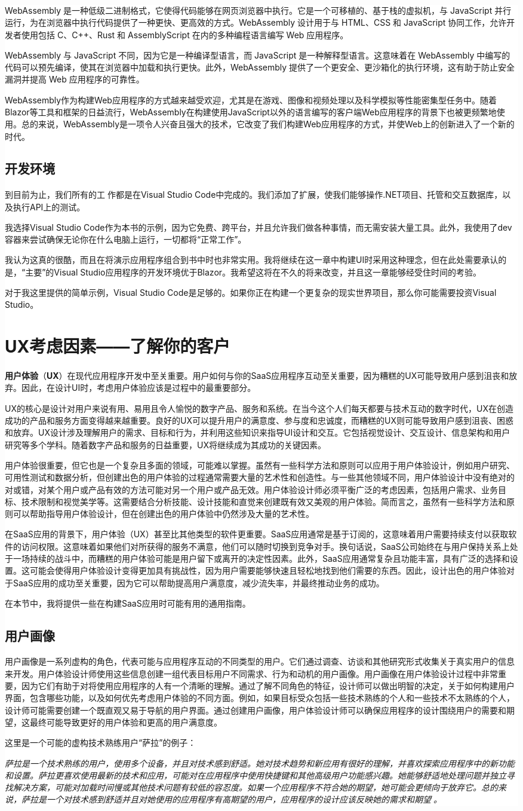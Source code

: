 WebAssembly 是一种低级二进制格式，它使得代码能够在网页浏览器中执行。它是一个可移植的、基于栈的虚拟机，与 JavaScript 并行运行，为在浏览器中执行代码提供了一种更快、更高效的方式。WebAssembly 设计用于与 HTML、CSS 和 JavaScript 协同工作，允许开发者使用包括 C、C++、Rust 和 AssemblyScript 在内的多种编程语言编写 Web 应用程序。

WebAssembly 与 JavaScript 不同，因为它是一种编译型语言，而 JavaScript 是一种解释型语言。这意味着在 WebAssembly 中编写的代码可以预先编译，使其在浏览器中加载和执行更快。此外，WebAssembly 提供了一个更安全、更沙箱化的执行环境，这有助于防止安全漏洞并提高 Web 应用程序的可靠性。

WebAssembly作为构建Web应用程序的方式越来越受欢迎，尤其是在游戏、图像和视频处理以及科学模拟等性能密集型任务中。随着Blazor等工具和框架的日益流行，WebAssembly在构建使用JavaScript以外的语言编写的客户端Web应用程序的背景下也被更频繁地使用。总的来说，WebAssembly是一项令人兴奋且强大的技术，它改变了我们构建Web应用程序的方式，并使Web上的创新进入了一个新的时代。

## 开发环境

到目前为止，我们所有的工 作都是在Visual Studio Code中完成的。我们添加了扩展，使我们能够操作.NET项目、托管和交互数据库，以及执行API上的测试。

我选择Visual Studio Code作为本书的示例，因为它免费、跨平台，并且允许我们做各种事情，而无需安装大量工具。此外，我使用了dev容器来尝试确保无论你在什么电脑上运行，一切都将“正常工作”。

我认为这真的很酷，而且在将演示应用程序组合到书中时也非常实用。我将继续在这一章中构建UI时采用这种理念，但在此处需要承认的是，“主要”的Visual Studio应用程序的开发环境优于Blazor。我希望这将在不久的将来改变，并且这一章能够经受住时间的考验。

对于我这里提供的简单示例，Visual Studio Code是足够的。如果你正在构建一个更复杂的现实世界项目，那么你可能需要投资Visual Studio。

# UX考虑因素——了解你的客户

**用户体验**（**UX**）在现代应用程序开发中至关重要。用户如何与你的SaaS应用程序互动至关重要，因为糟糕的UX可能导致用户感到沮丧和放弃。因此，在设计UI时，考虑用户体验应该是过程中的最重要部分。

UX的核心是设计对用户来说有用、易用且令人愉悦的数字产品、服务和系统。在当今这个人们每天都要与技术互动的数字时代，UX在创造成功的产品和服务方面变得越来越重要。良好的UX可以提升用户的满意度、参与度和忠诚度，而糟糕的UX则可能导致用户感到沮丧、困惑和放弃。UX设计涉及理解用户的需求、目标和行为，并利用这些知识来指导UI设计和交互。它包括视觉设计、交互设计、信息架构和用户研究等多个学科。随着数字产品和服务的日益重要，UX将继续成为其成功的关键因素。

用户体验很重要，但它也是一个复杂且多面的领域，可能难以掌握。虽然有一些科学方法和原则可以应用于用户体验设计，例如用户研究、可用性测试和数据分析，但创建出色的用户体验的过程通常需要大量的艺术性和创造性。与一些其他领域不同，用户体验设计中没有绝对的对或错，对某个用户或产品有效的方法可能对另一个用户或产品无效。用户体验设计师必须平衡广泛的考虑因素，包括用户需求、业务目标、技术限制和视觉美学等。这需要结合分析技能、设计技能和直觉来创建既有效又美观的用户体验。简而言之，虽然有一些科学方法和原则可以帮助指导用户体验设计，但在创建出色的用户体验中仍然涉及大量的艺术性。

在SaaS应用的背景下，用户体验（UX）甚至比其他类型的软件更重要。SaaS应用通常是基于订阅的，这意味着用户需要持续支付以获取软件的访问权限。这意味着如果他们对所获得的服务不满意，他们可以随时切换到竞争对手。换句话说，SaaS公司始终在与用户保持关系上处于一场持续的战斗中，而糟糕的用户体验可能是用户留下或离开的决定性因素。此外，SaaS应用通常复杂且功能丰富，具有广泛的选择和设置。这可能会使得用户体验设计变得更加具有挑战性，因为用户需要能够快速且轻松地找到他们需要的东西。因此，设计出色的用户体验对于SaaS应用的成功至关重要，因为它可以帮助提高用户满意度，减少流失率，并最终推动业务的成功。

在本节中，我将提供一些在构建SaaS应用时可能有用的通用指南。

## 用户画像

用户画像是一系列虚构的角色，代表可能与应用程序互动的不同类型的用户。它们通过调查、访谈和其他研究形式收集关于真实用户的信息来开发。用户体验设计师使用这些信息创建一组代表目标用户不同需求、行为和动机的用户画像。用户画像在用户体验设计过程中非常重要，因为它们有助于对将使用应用程序的人有一个清晰的理解。通过了解不同角色的特征，设计师可以做出明智的决定，关于如何构建用户界面，包含哪些功能，以及如何优先考虑用户体验的不同方面。例如，如果目标受众包括一些技术熟练的个人和一些技术不太熟练的个人，设计师可能需要创建一个既直观又易于导航的用户界面。通过创建用户画像，用户体验设计师可以确保应用程序的设计围绕用户的需要和期望，这最终可能导致更好的用户体验和更高的用户满意度。

这里是一个可能的虚构技术熟练用户“萨拉”的例子：

*萨拉是一个技术熟练的用户，使用多个设备，并且对技术感到舒适。她对技术趋势和新应用有很好的理解，并喜欢探索应用程序中的新功能和设置。萨拉更喜欢使用最新的技术和应用，可能对在应用程序中使用快捷键和其他高级用户功能感兴趣。她能够舒适地处理问题并独立寻找解决方案，可能对加载时间慢或其他技术问题有较低的容忍度。如果一个应用程序不符合她的期望，她可能会更倾向于放弃它。总的来说，萨拉是一个对技术感到舒适并且对她使用的应用程序有高期望的用户，应用程序的设计应该反映她的需求和期望* *。*
